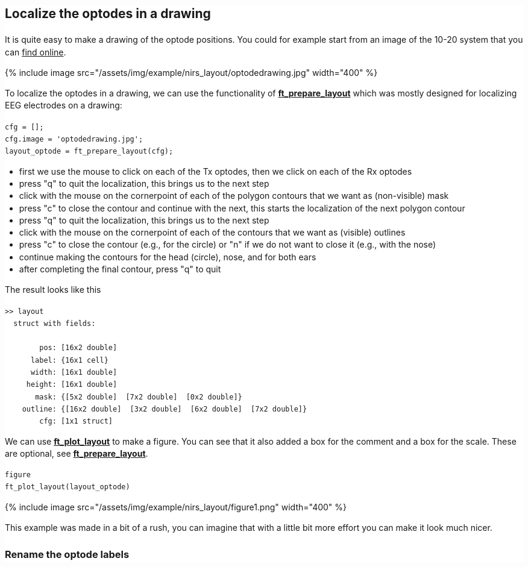 ## Localize the optodes in a drawing

It is quite easy to make a drawing of the optode positions. You could for example start from an image of the 10-20 system that you can [find online](https://www.google.com/search?rls=en&source=univ&tbm=isch&q=10-20+electrode+image).

{% include image src="/assets/img/example/nirs_layout/optodedrawing.jpg" width="400" %}

To localize the optodes in a drawing, we can use the functionality of **[ft_prepare_layout](/reference/ft_prepare_layout)** which was mostly designed for localizing EEG electrodes on a drawing:

    cfg = [];
    cfg.image = 'optodedrawing.jpg';
    layout_optode = ft_prepare_layout(cfg);

- first we use the mouse to click on each of the Tx optodes, then we click on each of the Rx optodes
- press "q" to quit the localization, this brings us to the next step
- click with the mouse on the cornerpoint of each of the polygon contours that we want as (non-visible) mask
- press "c" to close the contour and continue with the next, this starts the localization of the next polygon contour
- press "q" to quit the localization, this brings us to the next step
- click with the mouse on the cornerpoint of each of the contours that we want as (visible) outlines
- press "c" to close the contour (e.g., for the circle) or "n" if we do not want to close it (e.g., with the nose)
- continue making the contours for the head (circle), nose, and for both ears
- after completing the final contour, press "q" to quit

The result looks like this

    >> layout
      struct with fields:

            pos: [16x2 double]
          label: {16x1 cell}
          width: [16x1 double]
         height: [16x1 double]
           mask: {[5x2 double]  [7x2 double]  [0x2 double]}
        outline: {[16x2 double]  [3x2 double]  [6x2 double]  [7x2 double]}
            cfg: [1x1 struct]

We can use **[ft_plot_layout](/reference/plotting/ft_plot_layout)** to make a figure. You can see that it also added a box for the comment and a box for the scale. These are optional, see **[ft_prepare_layout](/reference/ft_prepare_layout)**.

    figure
    ft_plot_layout(layout_optode)

{% include image src="/assets/img/example/nirs_layout/figure1.png" width="400" %}

This example was made in a bit of a rush, you can imagine that with a little bit more effort you can make it look much nicer.

### Rename the optode labels
